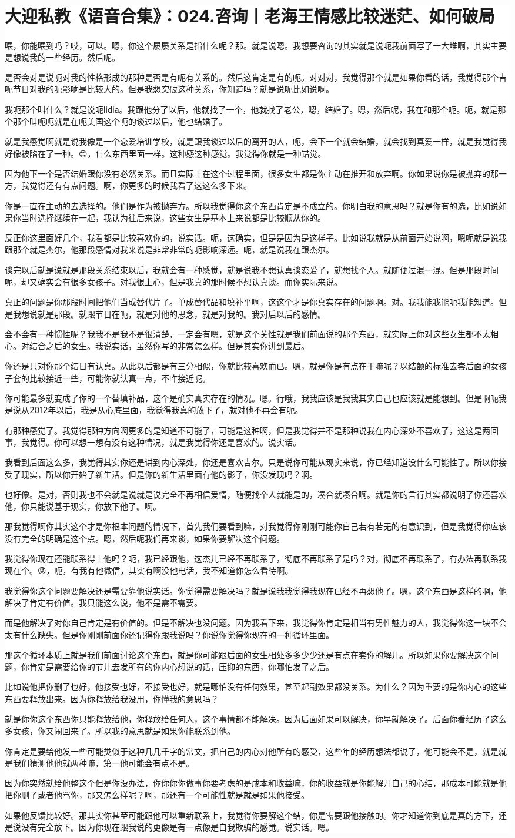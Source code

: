 # 大迎私教《语音合集》：024.咨询丨老海王情感比较迷茫、如何破局

喂，你能喂到吗？哎，可以。嗯，你这个屡屡关系是指什么呢？那。就是说嗯。我想要咨询的其实就是说呃我前面写了一大堆啊，其实主要是想说我的一些经历。然后呢。

是否会对是说呃对我的性格形成的那种是否是有呃有关系的。然后这肯定是有的呃。对对对，我觉得那个就是如果你看的话，我觉得那个吉呃节日对我的呃影响是比较大的。但是我想突破这种关系，你知道吗？就是说呃比如说啊。

我呃那个叫什么？就是说呃lidia。我跟他分了以后，他就找了一个，他就找了老公，嗯，结婚了。嗯，然后呢，我在和那个呃。呃，就是那个那个叫呃呃就是在呃美国这个呃的谈过以后，他也结婚了。

就是我感觉啊就是说我像是一个恋爱培训学校，就是跟我谈过以后的离开的人，呃，会下一个就会结婚，就会找到真爱一样，就是我觉得我好像被陷在了一种。😊，什么东西里面一样。这种感这种感觉。我觉得你就是一种错觉。

因为他下一个是否结婚跟你没有必然关系。而且实际上在这个过程里面，很多女生都是你主动在推开和放弃啊。你如果说你是被抛弃的那一方，我觉得还有有点问题。啊，你更多的时候我看了这这么多下来。

你是一直在主动的去选择的。他们是作为被抛弃方。所以我觉得你这个东西肯定是不成立的。你明白我的意思吗？就是你有的选，比如说如果你当时选择继续在一起，我认为往后来说，这些女生是基本上来说都是比较顺从你的。

反正你这里面好几个，我看都是比较喜欢你的，说实话。呃，这确实，但是是因为是这样子。比如说我就是从前面开始说啊，嗯呃就是说我跟那个就是杰尔，他那段感情对我来说是非常非常的呃影响深远。呃，就是说我在跟杰尔。

谈完以后就是说就是那段关系结束以后，我就会有一种感觉，就是说我不想认真谈恋爱了，就想找个人。就随便过混一混。但是那段时间呢，却又确实会有很多女孩子。对我很上心，但是我真的那时候不想认真谈。而你实际来说。

真正的问题是你那段时间把他们当成替代片了。单成替代品和填补平啊，这这个才是你真实存在的问题啊。对。我我能我能呃我能知道。但是我想说就是那段。就跟节日在呃，就是对他的思念，就是对我的。我对后以后的感情。

会不会有一种惯性呢？我我不是我不是很清楚，一定会有嗯，就是这个关性就是我们前面说的那个东西，就实际上你对这些女生都不太相心。对结合之后的女生。我说实话，虽然你写的非常怎么样。但是其实你讲到最后。

你还是只对你那个结日有认真。从此以后都是有三分相似，你就比较喜欢而已。嗯，就是你是有点在干嘛呢？以结额的标准去套后面的女孩子套的比较接近一些，可能你就认真一点，不咋接近呢。

你可能最多就变成了你的一个替填补品，这个是确实真实存在的情况。嗯。行哦，我我应该是我我其实自己也应该就是能想到。但是啊呃我是说从2012年以后，我是从心底里面，我觉得我真的放下了，就对他不再会有呃。

有那种感觉了。我觉得那种方向啊更多的是知道不可能了，可能是这种啊，但是我觉得并不是那种说我在内心深处不喜欢了，这这是两回事，我觉得。你可以想一想有没有这种情况，就是我觉得你还是喜欢的。说实话。

我看到后面这么多，我觉得其实你还是讲到内心深处，你还是喜欢吉尔。只是说你可能从现实来说，你已经知道没什么可能性了。所以你接受了现实，所以你开始了新生活。但是你的新生活里面有他的影子，你没发现吗？啊。

也好像。是对，否则我也不会就是说就是说完全不再相信爱情，随便找个人就能是的，凑合就凑合啊。就是你的言行其实都说明了你还喜欢他，你只能说基于现实，你放下他了。啊。

那我觉得啊你其实这个才是你根本问题的情况下，首先我们要看到嘛，对我觉得你刚刚可能你自己若有若无的有意识到，但是我觉得你应该没有完全的明确是这个点。嗯，然后呃我们再来谈，如果你要解决这个问题。

我觉得你现在还能联系得上他吗？呃，我已经跟他，这杰儿已经不再联系了，彻底不再联系了是吗？对，彻底不再联系了，有办法再联系我现在个。😡，呃，有我有他微信，其实有啊没他电话，我不知道你怎么看待啊。

我觉得你这个问题要解决还是需要靠他说实话。你觉得需要解决吗？就是说我我觉得我现在已经不再想他了。嗯，这个东西是这样的啊，他解决了肯定有价值。我只能这么说，他不是需不需要。

而是他解决了对你自己肯定是有价值的。但是不解决也没问题。因为我看下来，我觉得你肯定是相当有男性魅力的人，我觉得你这一块不会太有什么缺失。但是你刚刚前面你还记得你跟我说吗？你说你觉得你现在的一种循环里面。

那这个循环本质上就是我们前面讨论这个东西，就是你可能跟后面的女生相处多多少少还是有点在套你的解儿。所以如果你要解决这个问题，你肯定是需要给你的节儿去发所有的你内心想说的话，压抑的东西，你哪怕发了之后。

比如说他把你删了也好，他接受也好，不接受也好，就是哪怕没有任何效果，甚至起副效果都没关系。为什么？因为重要的是你内心的这些东西要释放出来。因为你释放给我没用，你懂我的意思吗？

就是你你这个东西你只能释放给他，你释放给任何人，这个事情都不能解决。因为后面如果可以解决，你早就解决了。后面你看经历了这么多女孩，你又闹回来了。所以我的意思就是如果你能联系到他。

你肯定是要给他发一些可能类似于这种几几千字的常文，把自己的内心对他所有的感受，这些年的经历想法都说了，他可能会不是，就是就是我们猜测他他就两种嘛，第一他可能会有点不是。

因为你突然就给他整这个但是你没办法，你你你你做事你要考虑的是成本和收益嘛，你的收益就是你能解开自己的心结，那成本可能就是他把你删了或者他骂你，那又怎么样呢？啊，那还有一个可能性就是就是如果他接受。

如果他反馈比较好。那其实你甚至可能跟他可以重新联系上，我觉得你要解这个结，你是需要跟他接触的。你才知道你到底是真的方下，还是说没有完全放下。因为你现在跟我说的更像是有一点像是自我欺骗的感觉。说实话。嗯。
